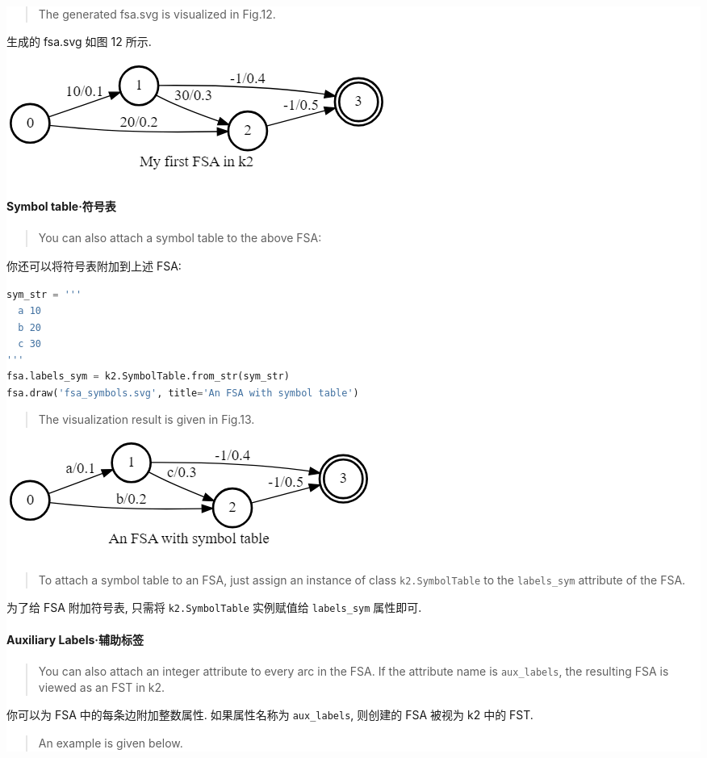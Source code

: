 > The generated fsa.svg is visualized in Fig.12.

生成的 fsa.svg 如图 12 所示.

![](Images/Tutor-Fig12.png)

#### Symbol table·符号表

> You can also attach a symbol table to the above FSA:

你还可以将符号表附加到上述 FSA:

```python
sym_str = '''
  a 10
  b 20
  c 30
'''
fsa.labels_sym = k2.SymbolTable.from_str(sym_str)
fsa.draw('fsa_symbols.svg', title='An FSA with symbol table')
```

> The visualization result is given in Fig.13.

![](Images/Tutor-Fig13.png)

> To attach a symbol table to an FSA, just assign an instance of class `k2.SymbolTable` to the `labels_sym` attribute of the FSA.

为了给 FSA 附加符号表, 只需将 `k2.SymbolTable` 实例赋值给 `labels_sym` 属性即可.

#### Auxiliary Labels·辅助标签

> You can also attach an integer attribute to every arc in the FSA. If the attribute name is `aux_labels`, the resulting FSA is viewed as an FST in k2.

你可以为 FSA 中的每条边附加整数属性.
如果属性名称为 `aux_labels`, 则创建的 FSA 被视为 k2 中的 FST.

> An example is given below.
